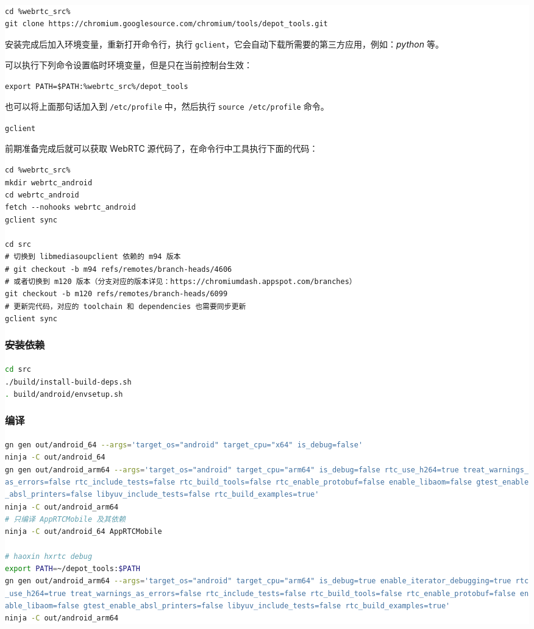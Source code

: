 ```shell
cd %webrtc_src%
git clone https://chromium.googlesource.com/chromium/tools/depot_tools.git
```

安装完成后加入环境变量，重新打开命令行，执行 `gclient`，它会自动下载所需要的第三方应用，例如：*python* 等。

可以执行下列命令设置临时环境变量，但是只在当前控制台生效：

```shell
export PATH=$PATH:%webrtc_src%/depot_tools
```

也可以将上面那句话加入到 `/etc/profile` 中，然后执行 `source /etc/profile` 命令。

````shell
gclient
````

前期准备完成后就可以获取 WebRTC 源代码了，在命令行中工具执行下面的代码：

```shell
cd %webrtc_src%
mkdir webrtc_android
cd webrtc_android
fetch --nohooks webrtc_android
gclient sync

cd src
# 切换到 libmediasoupclient 依赖的 m94 版本
# git checkout -b m94 refs/remotes/branch-heads/4606
# 或者切换到 m120 版本（分支对应的版本详见：https://chromiumdash.appspot.com/branches）
git checkout -b m120 refs/remotes/branch-heads/6099
# 更新完代码，对应的 toolchain 和 dependencies 也需要同步更新
gclient sync
```



### ~~安装依赖~~

```sh
cd src
./build/install-build-deps.sh
. build/android/envsetup.sh
```



### 编译

```sh
gn gen out/android_64 --args='target_os="android" target_cpu="x64" is_debug=false'
ninja -C out/android_64
gn gen out/android_arm64 --args='target_os="android" target_cpu="arm64" is_debug=false rtc_use_h264=true treat_warnings_as_errors=false rtc_include_tests=false rtc_build_tools=false rtc_enable_protobuf=false enable_libaom=false gtest_enable_absl_printers=false libyuv_include_tests=false rtc_build_examples=true'
ninja -C out/android_arm64
# 只编译 AppRTCMobile 及其依赖
ninja -C out/android_64 AppRTCMobile

# haoxin hxrtc debug
export PATH=~/depot_tools:$PATH
gn gen out/android_arm64 --args='target_os="android" target_cpu="arm64" is_debug=true enable_iterator_debugging=true rtc_use_h264=true treat_warnings_as_errors=false rtc_include_tests=false rtc_build_tools=false rtc_enable_protobuf=false enable_libaom=false gtest_enable_absl_printers=false libyuv_include_tests=false rtc_build_examples=true'
ninja -C out/android_arm64
```
